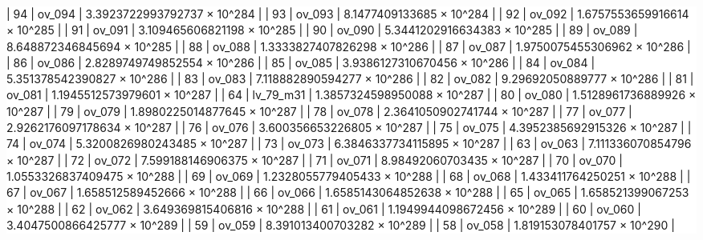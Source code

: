 | 94 | ov_094 | 3.3923722993792737 × 10^284 |
| 93 | ov_093 | 8.1477409133685 × 10^284 |
| 92 | ov_092 | 1.6757553659916614 × 10^285 |
| 91 | ov_091 | 3.109465606821198 × 10^285 |
| 90 | ov_090 | 5.3441202916634383 × 10^285 |
| 89 | ov_089 | 8.648872346845694 × 10^285 |
| 88 | ov_088 | 1.3333827407826298 × 10^286 |
| 87 | ov_087 | 1.9750075455306962 × 10^286 |
| 86 | ov_086 | 2.8289749749852554 × 10^286 |
| 85 | ov_085 | 3.9386127310670456 × 10^286 |
| 84 | ov_084 | 5.351378542390827 × 10^286 |
| 83 | ov_083 | 7.118882890594277 × 10^286 |
| 82 | ov_082 | 9.29692050889777 × 10^286 |
| 81 | ov_081 | 1.1945512573979601 × 10^287 |
| 64 | lv_79_m31 | 1.3857324598950088 × 10^287 |
| 80 | ov_080 | 1.5128961736889926 × 10^287 |
| 79 | ov_079 | 1.8980225014877645 × 10^287 |
| 78 | ov_078 | 2.3641050902741744 × 10^287 |
| 77 | ov_077 | 2.9262176097178634 × 10^287 |
| 76 | ov_076 | 3.600356653226805 × 10^287 |
| 75 | ov_075 | 4.3952385692915326 × 10^287 |
| 74 | ov_074 | 5.3200826980243485 × 10^287 |
| 73 | ov_073 | 6.3846337734115895 × 10^287 |
| 63 | ov_063 | 7.111336070854796 × 10^287 |
| 72 | ov_072 | 7.599188146906375 × 10^287 |
| 71 | ov_071 | 8.98492060703435 × 10^287 |
| 70 | ov_070 | 1.0553326837409475 × 10^288 |
| 69 | ov_069 | 1.2328055779405433 × 10^288 |
| 68 | ov_068 | 1.433411764250251 × 10^288 |
| 67 | ov_067 | 1.658512589452666 × 10^288 |
| 66 | ov_066 | 1.6585143064852638 × 10^288 |
| 65 | ov_065 | 1.658521399067253 × 10^288 |
| 62 | ov_062 | 3.649369815406816 × 10^288 |
| 61 | ov_061 | 1.1949944098672456 × 10^289 |
| 60 | ov_060 | 3.4047500866425777 × 10^289 |
| 59 | ov_059 | 8.391013400703282 × 10^289 |
| 58 | ov_058 | 1.819153078401757 × 10^290 |